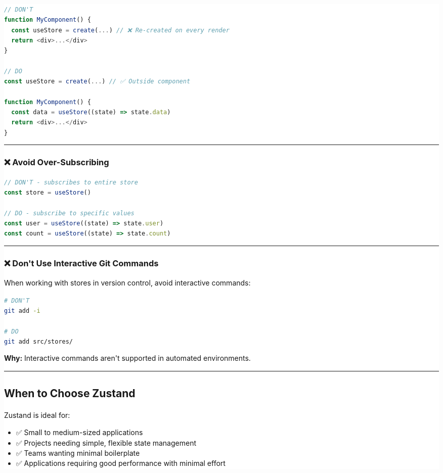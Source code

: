 ```typescript
// DON'T
function MyComponent() {
  const useStore = create(...) // ❌ Re-created on every render
  return <div>...</div>
}

// DO
const useStore = create(...) // ✅ Outside component

function MyComponent() {
  const data = useStore((state) => state.data)
  return <div>...</div>
}
```

---

### ❌ Avoid Over-Subscribing

```typescript
// DON'T - subscribes to entire store
const store = useStore()

// DO - subscribe to specific values
const user = useStore((state) => state.user)
const count = useStore((state) => state.count)
```

---

### ❌ Don't Use Interactive Git Commands

When working with stores in version control, avoid interactive commands:

```bash
# DON'T
git add -i

# DO
git add src/stores/
```

**Why:** Interactive commands aren't supported in automated environments.

---

## When to Choose Zustand

Zustand is ideal for:
- ✅ Small to medium-sized applications
- ✅ Projects needing simple, flexible state management
- ✅ Teams wanting minimal boilerplate
- ✅ Applications requiring good performance with minimal effort
